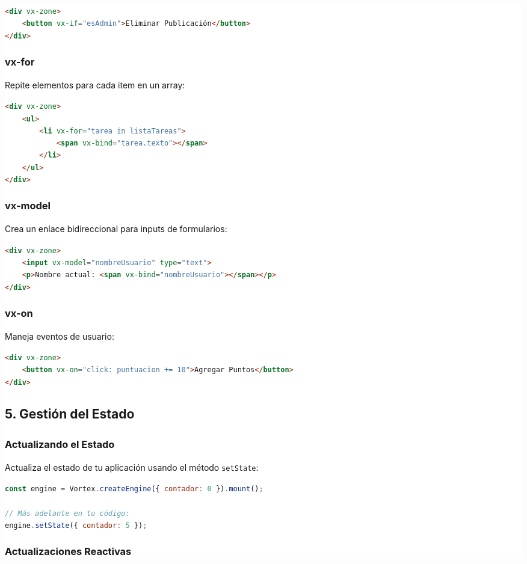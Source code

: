 ```html
<div vx-zone>
    <button vx-if="esAdmin">Eliminar Publicación</button>
</div>
```

### vx-for

Repite elementos para cada item en un array:

```html
<div vx-zone>
    <ul>
        <li vx-for="tarea in listaTareas">
            <span vx-bind="tarea.texto"></span>
        </li>
    </ul>
</div>
```

### vx-model

Crea un enlace bidireccional para inputs de formularios:

```html
<div vx-zone>
    <input vx-model="nombreUsuario" type="text">
    <p>Nombre actual: <span vx-bind="nombreUsuario"></span></p>
</div>
```

### vx-on

Maneja eventos de usuario:

```html
<div vx-zone>
    <button vx-on="click: puntuacion += 10">Agregar Puntos</button>
</div>
```

## 5. Gestión del Estado

### Actualizando el Estado

Actualiza el estado de tu aplicación usando el método `setState`:

```javascript
const engine = Vortex.createEngine({ contador: 0 }).mount();

// Más adelante en tu código:
engine.setState({ contador: 5 });
```

### Actualizaciones Reactivas
